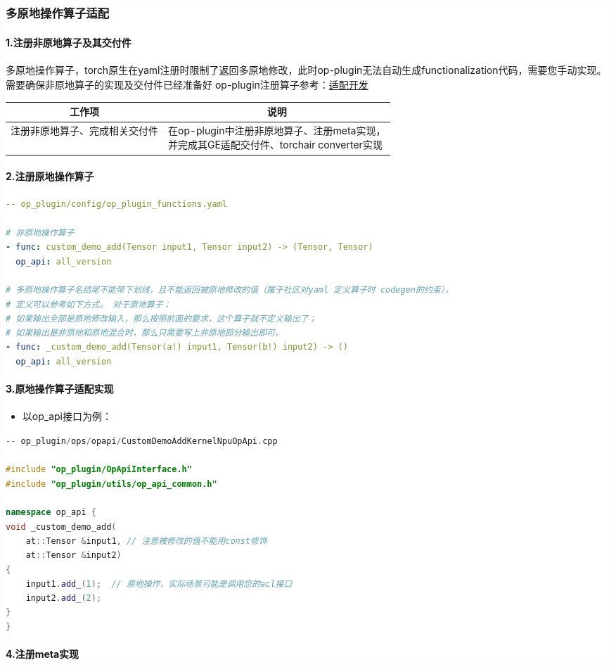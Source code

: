 ### 多原地操作算子适配

#### 1.注册非原地算子及其交付件

多原地操作算子，torch原生在yaml注册时限制了返回多原地修改，此时op-plugin无法自动生成functionalization代码，需要您手动实现。需要确保非原地算子的实现及交付件已经准备好
op-plugin注册算子参考：[适配开发](https://www.hiascend.com/document/detail/zh/Pytorch/700/modthirdparty/modparts/thirdpart_0014.html)

| 工作项      | 说明 |
| ----------- | ----------- |
| 注册非原地算子、完成相关交付件      | 在op-plugin中注册非原地算子、注册meta实现，<br />并完成其GE适配交付件、torchair converter实现|

#### 2.注册原地操作算子

```yaml
-- op_plugin/config/op_plugin_functions.yaml

# 非原地操作算子
- func: custom_demo_add(Tensor input1, Tensor input2) -> (Tensor, Tensor)
  op_api: all_version

# 多原地操作算子名结尾不能带下划线，且不能返回被原地修改的值（属于社区对yaml 定义算子时 codegen的约束），
# 定义可以参考如下方式。 对于原地算子：
# 如果输出全部是原地修改输入，那么按照前面的要求，这个算子就不定义输出了；
# 如果输出是非原地和原地混合时，那么只需要写上非原地部分输出即可。
- func: _custom_demo_add(Tensor(a!) input1, Tensor(b!) input2) -> ()
  op_api: all_version
```

#### 3.原地操作算子适配实现

* 以op_api接口为例：

```cpp
-- op_plugin/ops/opapi/CustomDemoAddKernelNpuOpApi.cpp

#include "op_plugin/OpApiInterface.h"
#include "op_plugin/utils/op_api_common.h"

namespace op_api {
void _custom_demo_add(
    at::Tensor &input1, // 注意被修改的值不能用const修饰
    at::Tensor &input2)
{
    input1.add_(1);  // 原地操作，实际场景可能是调用您的acl接口
    input2.add_(2); 
}
}
```

#### 4.注册meta实现
